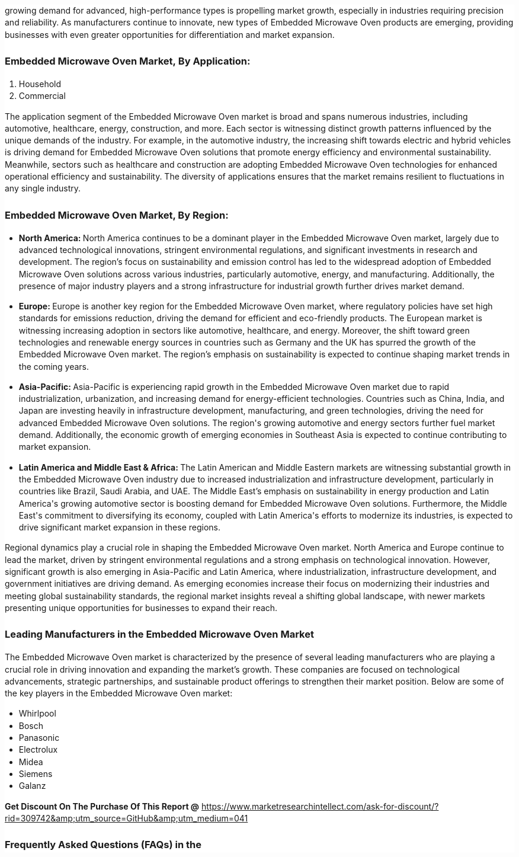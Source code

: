 growing demand for advanced, high-performance types is propelling market growth, especially in industries requiring precision and reliability. As manufacturers continue to innovate, new types of Embedded Microwave Oven products are emerging, providing businesses with even greater opportunities for differentiation and market expansion.</p><h3>Embedded Microwave Oven Market,&nbsp;By Application:</h3><ol><li>Household<li> Commercial</li></ol><p>The application segment of the Embedded Microwave Oven market is broad and spans numerous industries, including automotive, healthcare, energy, construction, and more. Each sector is witnessing distinct growth patterns influenced by the unique demands of the industry. For example, in the automotive industry, the increasing shift towards electric and hybrid vehicles is driving demand for Embedded Microwave Oven solutions that promote energy efficiency and environmental sustainability. Meanwhile, sectors such as healthcare and construction are adopting Embedded Microwave Oven technologies for enhanced operational efficiency and sustainability. The diversity of applications ensures that the market remains resilient to fluctuations in any single industry.</p><h3>Embedded Microwave Oven Market, By Region:</h3><ul><li><p><strong>North America:&nbsp;</strong>North America continues to be a dominant player in the Embedded Microwave Oven market, largely due to advanced technological innovations, stringent environmental regulations, and significant investments in research and development. The region&rsquo;s focus on sustainability and emission control has led to the widespread adoption of Embedded Microwave Oven solutions across various industries, particularly automotive, energy, and manufacturing. Additionally, the presence of major industry players and a strong infrastructure for industrial growth further drives market demand.</p></li><li><p><strong><strong>Europe:&nbsp;</strong></strong>Europe is another key region for the Embedded Microwave Oven market, where regulatory policies have set high standards for emissions reduction, driving the demand for efficient and eco-friendly products. The European market is witnessing increasing adoption in sectors like automotive, healthcare, and energy. Moreover, the shift toward green technologies and renewable energy sources in countries such as Germany and the UK has spurred the growth of the Embedded Microwave Oven market. The region&rsquo;s emphasis on sustainability is expected to continue shaping market trends in the coming years.</p></li><li><p><strong><strong>Asia-Pacific:&nbsp;</strong></strong>Asia-Pacific is experiencing rapid growth in the Embedded Microwave Oven market due to rapid industrialization, urbanization, and increasing demand for energy-efficient technologies. Countries such as China, India, and Japan are investing heavily in infrastructure development, manufacturing, and green technologies, driving the need for advanced Embedded Microwave Oven solutions. The region's growing automotive and energy sectors further fuel market demand. Additionally, the economic growth of emerging economies in Southeast Asia is expected to continue contributing to market expansion.</p></li><li><p><strong><strong>Latin America and Middle East &amp; Africa:&nbsp;</strong></strong>The Latin American and Middle Eastern markets are witnessing substantial growth in the Embedded Microwave Oven industry due to increased industrialization and infrastructure development, particularly in countries like Brazil, Saudi Arabia, and UAE. The Middle East&rsquo;s emphasis on sustainability in energy production and Latin America's growing automotive sector is boosting demand for Embedded Microwave Oven solutions. Furthermore, the Middle East's commitment to diversifying its economy, coupled with Latin America's efforts to modernize its industries, is expected to drive significant market expansion in these regions.</p></li></ul><p>Regional dynamics play a crucial role in shaping the Embedded Microwave Oven market. North America and Europe continue to lead the market, driven by stringent environmental regulations and a strong emphasis on technological innovation. However, significant growth is also emerging in Asia-Pacific and Latin America, where industrialization, infrastructure development, and government initiatives are driving demand. As emerging economies increase their focus on modernizing their industries and meeting global sustainability standards, the regional market insights reveal a shifting global landscape, with newer markets presenting unique opportunities for businesses to expand their reach.</p><h3><strong>Leading Manufacturers in the Embedded Microwave Oven Market</strong></h3><p>The Embedded Microwave Oven market is characterized by the presence of several leading manufacturers who are playing a crucial role in driving innovation and expanding the market&rsquo;s growth. These companies are focused on technological advancements, strategic partnerships, and sustainable product offerings to strengthen their market position. Below are some of the key players in the Embedded Microwave Oven market:</p></div><div class="article-main__content" data-test-id="publishing-text-block"><ul><li><span class="">Whirlpool<li> Bosch<li> Panasonic<li> Electrolux<li> Midea<li> Siemens<li> Galanz</span></li></ul></div><div class="article-main__content" data-test-id="publishing-text-block"><p><span class="font-[700]"><strong>Get Discount On The Purchase Of This Report @</strong> <a href="https://www.marketresearchintellect.com/ask-for-discount/?rid=309742&amp;utm_source=GitHub&amp;utm_medium=041" data-fr-linked="true">https://www.marketresearchintellect.com/ask-for-discount/?rid=309742&amp;utm_source=GitHub&amp;utm_medium=041</a></span></p></div><div class="article-main__content" data-test-id="publishing-text-block"><h3><strong>Frequently Asked Questions (FAQs) in the